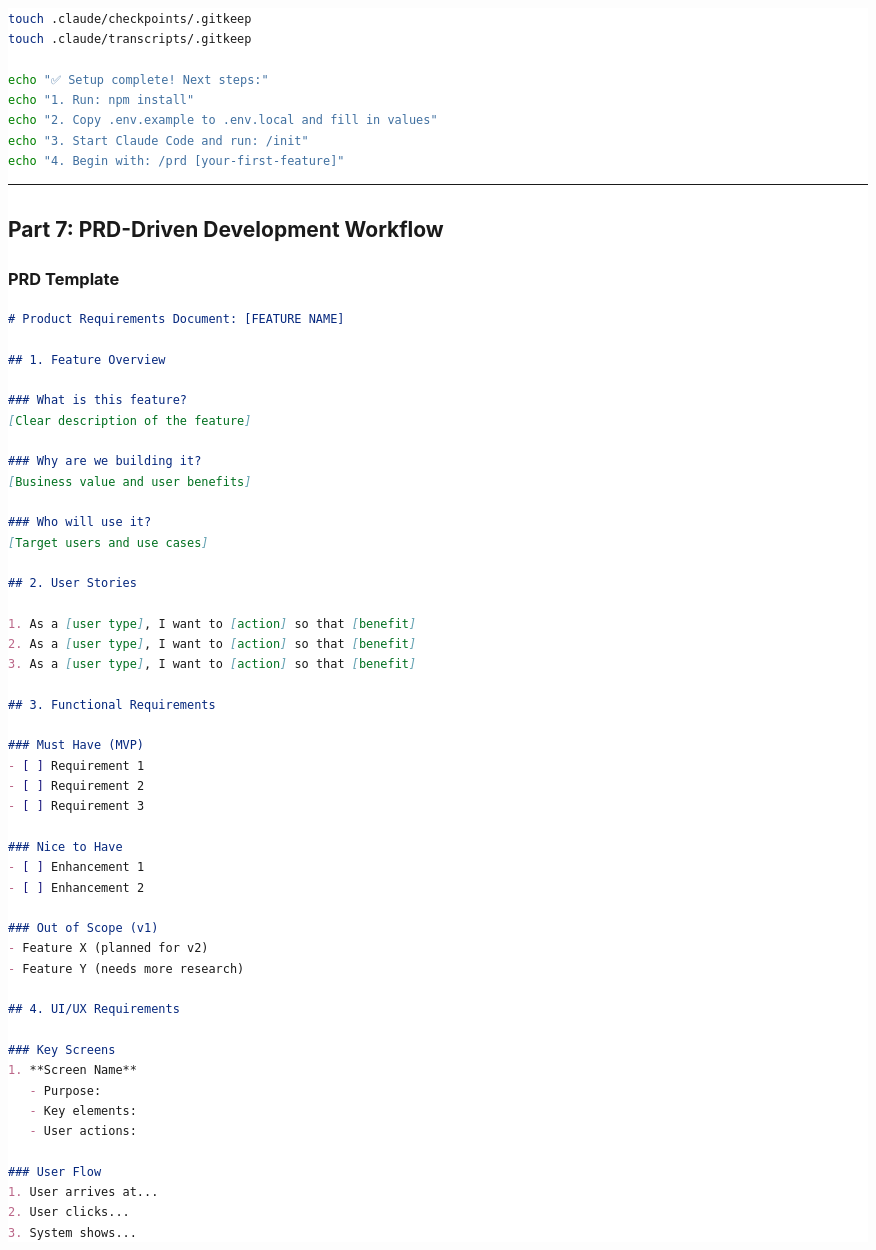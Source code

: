 ```bash
touch .claude/checkpoints/.gitkeep
touch .claude/transcripts/.gitkeep

echo "✅ Setup complete! Next steps:"
echo "1. Run: npm install"
echo "2. Copy .env.example to .env.local and fill in values"
echo "3. Start Claude Code and run: /init"
echo "4. Begin with: /prd [your-first-feature]"
```

---

## Part 7: PRD-Driven Development Workflow

### PRD Template

```markdown
# Product Requirements Document: [FEATURE NAME]

## 1. Feature Overview

### What is this feature?
[Clear description of the feature]

### Why are we building it?
[Business value and user benefits]

### Who will use it?
[Target users and use cases]

## 2. User Stories

1. As a [user type], I want to [action] so that [benefit]
2. As a [user type], I want to [action] so that [benefit]
3. As a [user type], I want to [action] so that [benefit]

## 3. Functional Requirements

### Must Have (MVP)
- [ ] Requirement 1
- [ ] Requirement 2
- [ ] Requirement 3

### Nice to Have
- [ ] Enhancement 1
- [ ] Enhancement 2

### Out of Scope (v1)
- Feature X (planned for v2)
- Feature Y (needs more research)

## 4. UI/UX Requirements

### Key Screens
1. **Screen Name**
   - Purpose: 
   - Key elements:
   - User actions:

### User Flow
1. User arrives at...
2. User clicks...
3. System shows...
```